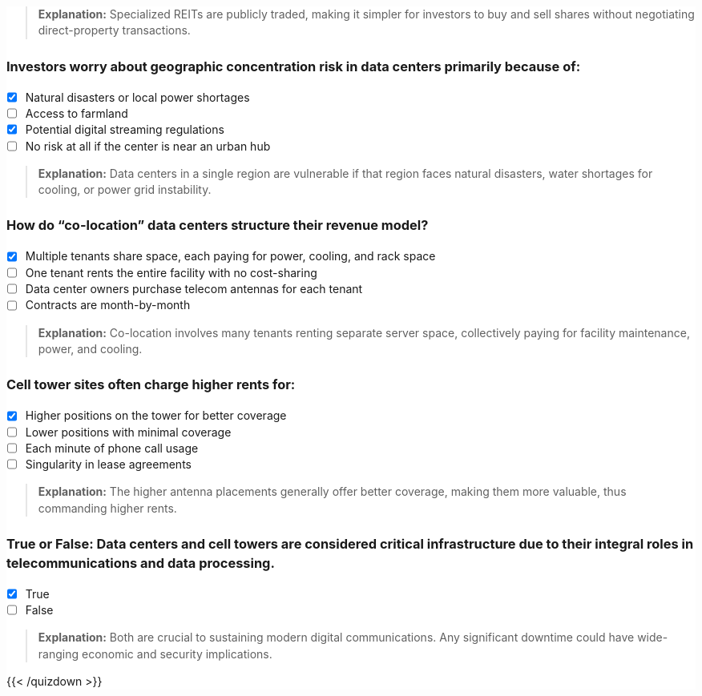 > **Explanation:** Specialized REITs are publicly traded, making it simpler for investors to buy and sell shares without negotiating direct-property transactions.

### Investors worry about geographic concentration risk in data centers primarily because of:

- [x] Natural disasters or local power shortages
- [ ] Access to farmland
- [x] Potential digital streaming regulations
- [ ] No risk at all if the center is near an urban hub

> **Explanation:** Data centers in a single region are vulnerable if that region faces natural disasters, water shortages for cooling, or power grid instability.

### How do “co-location” data centers structure their revenue model?

- [x] Multiple tenants share space, each paying for power, cooling, and rack space
- [ ] One tenant rents the entire facility with no cost-sharing
- [ ] Data center owners purchase telecom antennas for each tenant
- [ ] Contracts are month-by-month

> **Explanation:** Co-location involves many tenants renting separate server space, collectively paying for facility maintenance, power, and cooling.

### Cell tower sites often charge higher rents for:

- [x] Higher positions on the tower for better coverage
- [ ] Lower positions with minimal coverage
- [ ] Each minute of phone call usage
- [ ] Singularity in lease agreements

> **Explanation:** The higher antenna placements generally offer better coverage, making them more valuable, thus commanding higher rents.

### True or False: Data centers and cell towers are considered critical infrastructure due to their integral roles in telecommunications and data processing.

- [x] True
- [ ] False

> **Explanation:** Both are crucial to sustaining modern digital communications. Any significant downtime could have wide-ranging economic and security implications.

{{< /quizdown >}}
